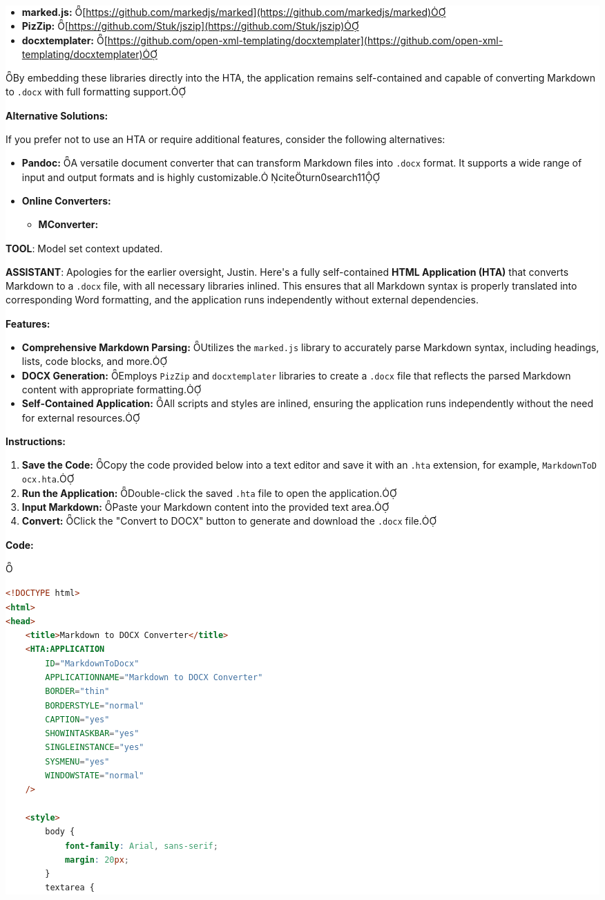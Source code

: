 - **marked.js:** [https://github.com/markedjs/marked](https://github.com/markedjs/marked)
- **PizZip:** [https://github.com/Stuk/jszip](https://github.com/Stuk/jszip)
- **docxtemplater:** [https://github.com/open-xml-templating/docxtemplater](https://github.com/open-xml-templating/docxtemplater)

By embedding these libraries directly into the HTA, the application remains self-contained and capable of converting Markdown to `.docx` with full formatting support.

**Alternative Solutions:**

If you prefer not to use an HTA or require additional features, consider the following alternatives:

- **Pandoc:** A versatile document converter that can transform Markdown files into `.docx` format. It supports a wide range of input and output formats and is highly customizable. citeturn0search11

- **Online Converters:**
  - **MConverter:**

**TOOL**: Model set context updated.

**ASSISTANT**: Apologies for the earlier oversight, Justin. Here's a fully self-contained **HTML Application (HTA)** that converts Markdown to a `.docx` file, with all necessary libraries inlined. This ensures that all Markdown syntax is properly translated into corresponding Word formatting, and the application runs independently without external dependencies.

**Features:**

- **Comprehensive Markdown Parsing:** Utilizes the `marked.js` library to accurately parse Markdown syntax, including headings, lists, code blocks, and more.
- **DOCX Generation:** Employs `PizZip` and `docxtemplater` libraries to create a `.docx` file that reflects the parsed Markdown content with appropriate formatting.
- **Self-Contained Application:** All scripts and styles are inlined, ensuring the application runs independently without the need for external resources.

**Instructions:**

1. **Save the Code:** Copy the code provided below into a text editor and save it with an `.hta` extension, for example, `MarkdownToDocx.hta`.
2. **Run the Application:** Double-click the saved `.hta` file to open the application.
3. **Input Markdown:** Paste your Markdown content into the provided text area.
4. **Convert:** Click the "Convert to DOCX" button to generate and download the `.docx` file.

**Code:**


```html
<!DOCTYPE html>
<html>
<head>
    <title>Markdown to DOCX Converter</title>
    <HTA:APPLICATION
        ID="MarkdownToDocx"
        APPLICATIONNAME="Markdown to DOCX Converter"
        BORDER="thin"
        BORDERSTYLE="normal"
        CAPTION="yes"
        SHOWINTASKBAR="yes"
        SINGLEINSTANCE="yes"
        SYSMENU="yes"
        WINDOWSTATE="normal"
    />

    <style>
        body {
            font-family: Arial, sans-serif;
            margin: 20px;
        }
        textarea {
```
